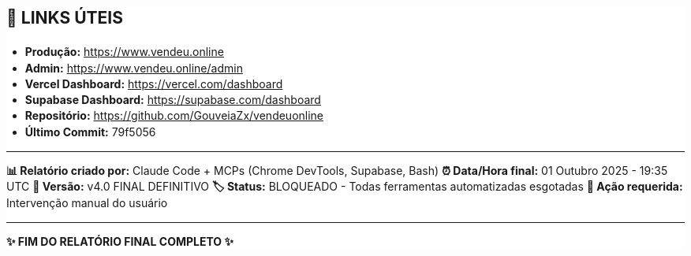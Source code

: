 
## 🔗 LINKS ÚTEIS

- **Produção:** https://www.vendeu.online
- **Admin:** https://www.vendeu.online/admin
- **Vercel Dashboard:** https://vercel.com/dashboard
- **Supabase Dashboard:** https://supabase.com/dashboard
- **Repositório:** https://github.com/GouveiaZx/vendeuonline
- **Último Commit:** 79f5056

---

**📊 Relatório criado por:** Claude Code + MCPs (Chrome DevTools, Supabase, Bash)
**⏰ Data/Hora final:** 01 Outubro 2025 - 19:35 UTC
**📌 Versão:** v4.0 FINAL DEFINITIVO
**🏷️ Status:** BLOQUEADO - Todas ferramentas automatizadas esgotadas
**🎯 Ação requerida:** Intervenção manual do usuário

---

**✨ FIM DO RELATÓRIO FINAL COMPLETO ✨**
